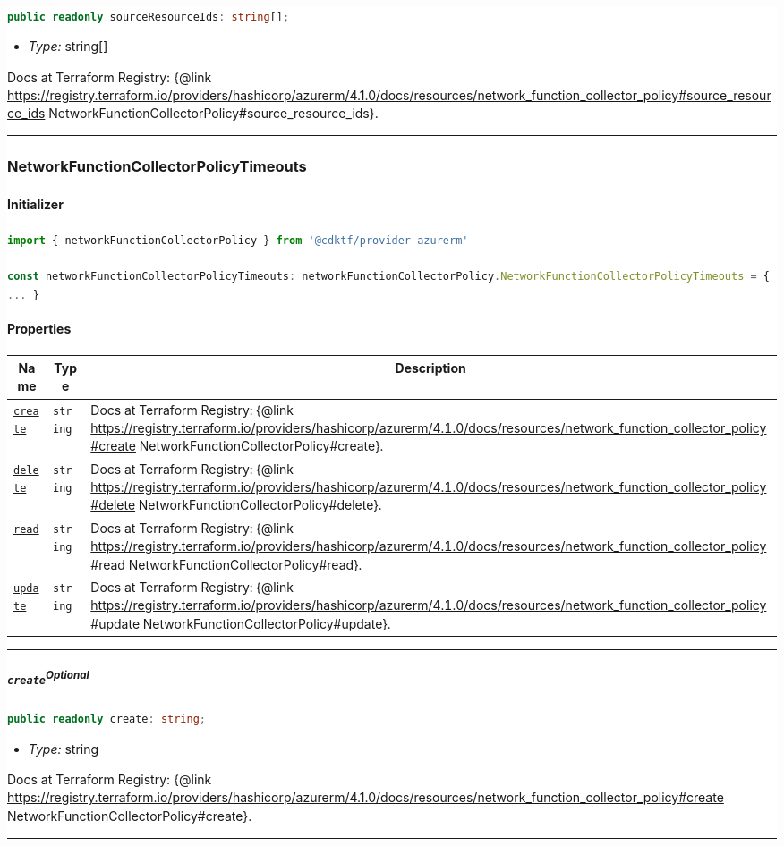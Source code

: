 ```typescript
public readonly sourceResourceIds: string[];
```

- *Type:* string[]

Docs at Terraform Registry: {@link https://registry.terraform.io/providers/hashicorp/azurerm/4.1.0/docs/resources/network_function_collector_policy#source_resource_ids NetworkFunctionCollectorPolicy#source_resource_ids}.

---

### NetworkFunctionCollectorPolicyTimeouts <a name="NetworkFunctionCollectorPolicyTimeouts" id="@cdktf/provider-azurerm.networkFunctionCollectorPolicy.NetworkFunctionCollectorPolicyTimeouts"></a>

#### Initializer <a name="Initializer" id="@cdktf/provider-azurerm.networkFunctionCollectorPolicy.NetworkFunctionCollectorPolicyTimeouts.Initializer"></a>

```typescript
import { networkFunctionCollectorPolicy } from '@cdktf/provider-azurerm'

const networkFunctionCollectorPolicyTimeouts: networkFunctionCollectorPolicy.NetworkFunctionCollectorPolicyTimeouts = { ... }
```

#### Properties <a name="Properties" id="Properties"></a>

| **Name** | **Type** | **Description** |
| --- | --- | --- |
| <code><a href="#@cdktf/provider-azurerm.networkFunctionCollectorPolicy.NetworkFunctionCollectorPolicyTimeouts.property.create">create</a></code> | <code>string</code> | Docs at Terraform Registry: {@link https://registry.terraform.io/providers/hashicorp/azurerm/4.1.0/docs/resources/network_function_collector_policy#create NetworkFunctionCollectorPolicy#create}. |
| <code><a href="#@cdktf/provider-azurerm.networkFunctionCollectorPolicy.NetworkFunctionCollectorPolicyTimeouts.property.delete">delete</a></code> | <code>string</code> | Docs at Terraform Registry: {@link https://registry.terraform.io/providers/hashicorp/azurerm/4.1.0/docs/resources/network_function_collector_policy#delete NetworkFunctionCollectorPolicy#delete}. |
| <code><a href="#@cdktf/provider-azurerm.networkFunctionCollectorPolicy.NetworkFunctionCollectorPolicyTimeouts.property.read">read</a></code> | <code>string</code> | Docs at Terraform Registry: {@link https://registry.terraform.io/providers/hashicorp/azurerm/4.1.0/docs/resources/network_function_collector_policy#read NetworkFunctionCollectorPolicy#read}. |
| <code><a href="#@cdktf/provider-azurerm.networkFunctionCollectorPolicy.NetworkFunctionCollectorPolicyTimeouts.property.update">update</a></code> | <code>string</code> | Docs at Terraform Registry: {@link https://registry.terraform.io/providers/hashicorp/azurerm/4.1.0/docs/resources/network_function_collector_policy#update NetworkFunctionCollectorPolicy#update}. |

---

##### `create`<sup>Optional</sup> <a name="create" id="@cdktf/provider-azurerm.networkFunctionCollectorPolicy.NetworkFunctionCollectorPolicyTimeouts.property.create"></a>

```typescript
public readonly create: string;
```

- *Type:* string

Docs at Terraform Registry: {@link https://registry.terraform.io/providers/hashicorp/azurerm/4.1.0/docs/resources/network_function_collector_policy#create NetworkFunctionCollectorPolicy#create}.

---
